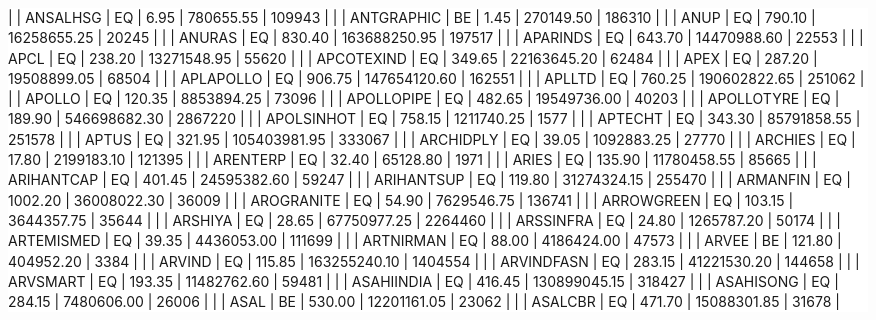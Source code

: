 |  | ANSALHSG | EQ | 6.95 | 780655.55 | 109943 |
|  | ANTGRAPHIC | BE | 1.45 | 270149.50 | 186310 |
|  | ANUP | EQ | 790.10 | 16258655.25 | 20245 |
|  | ANURAS | EQ | 830.40 | 163688250.95 | 197517 |
|  | APARINDS | EQ | 643.70 | 14470988.60 | 22553 |
|  | APCL | EQ | 238.20 | 13271548.95 | 55620 |
|  | APCOTEXIND | EQ | 349.65 | 22163645.20 | 62484 |
|  | APEX | EQ | 287.20 | 19508899.05 | 68504 |
|  | APLAPOLLO | EQ | 906.75 | 147654120.60 | 162551 |
|  | APLLTD | EQ | 760.25 | 190602822.65 | 251062 |
|  | APOLLO | EQ | 120.35 | 8853894.25 | 73096 |
|  | APOLLOPIPE | EQ | 482.65 | 19549736.00 | 40203 |
|  | APOLLOTYRE | EQ | 189.90 | 546698682.30 | 2867220 |
|  | APOLSINHOT | EQ | 758.15 | 1211740.25 | 1577 |
|  | APTECHT | EQ | 343.30 | 85791858.55 | 251578 |
|  | APTUS | EQ | 321.95 | 105403981.95 | 333067 |
|  | ARCHIDPLY | EQ | 39.05 | 1092883.25 | 27770 |
|  | ARCHIES | EQ | 17.80 | 2199183.10 | 121395 |
|  | ARENTERP | EQ | 32.40 | 65128.80 | 1971 |
|  | ARIES | EQ | 135.90 | 11780458.55 | 85665 |
|  | ARIHANTCAP | EQ | 401.45 | 24595382.60 | 59247 |
|  | ARIHANTSUP | EQ | 119.80 | 31274324.15 | 255470 |
|  | ARMANFIN | EQ | 1002.20 | 36008022.30 | 36009 |
|  | AROGRANITE | EQ | 54.90 | 7629546.75 | 136741 |
|  | ARROWGREEN | EQ | 103.15 | 3644357.75 | 35644 |
|  | ARSHIYA | EQ | 28.65 | 67750977.25 | 2264460 |
|  | ARSSINFRA | EQ | 24.80 | 1265787.20 | 50174 |
|  | ARTEMISMED | EQ | 39.35 | 4436053.00 | 111699 |
|  | ARTNIRMAN | EQ | 88.00 | 4186424.00 | 47573 |
|  | ARVEE | BE | 121.80 | 404952.20 | 3384 |
|  | ARVIND | EQ | 115.85 | 163255240.10 | 1404554 |
|  | ARVINDFASN | EQ | 283.15 | 41221530.20 | 144658 |
|  | ARVSMART | EQ | 193.35 | 11482762.60 | 59481 |
|  | ASAHIINDIA | EQ | 416.45 | 130899045.15 | 318427 |
|  | ASAHISONG | EQ | 284.15 | 7480606.00 | 26006 |
|  | ASAL | BE | 530.00 | 12201161.05 | 23062 |
|  | ASALCBR | EQ | 471.70 | 15088301.85 | 31678 |
